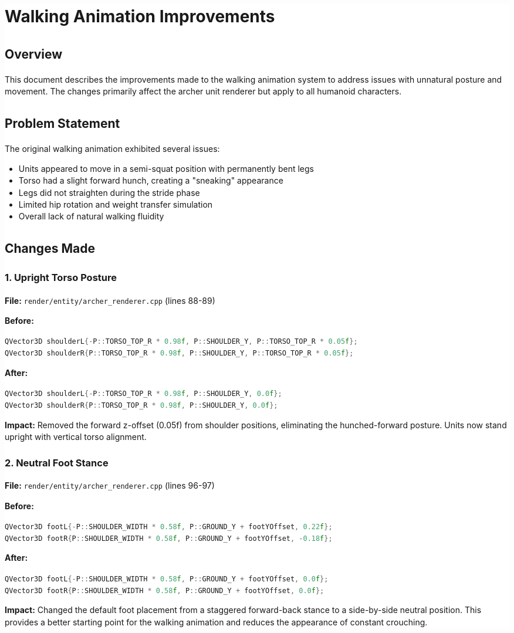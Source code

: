 # Walking Animation Improvements

## Overview
This document describes the improvements made to the walking animation system to address issues with unnatural posture and movement. The changes primarily affect the archer unit renderer but apply to all humanoid characters.

## Problem Statement
The original walking animation exhibited several issues:
- Units appeared to move in a semi-squat position with permanently bent legs
- Torso had a slight forward hunch, creating a "sneaking" appearance
- Legs did not straighten during the stride phase
- Limited hip rotation and weight transfer simulation
- Overall lack of natural walking fluidity

## Changes Made

### 1. Upright Torso Posture
**File:** `render/entity/archer_renderer.cpp` (lines 88-89)

**Before:**
```cpp
QVector3D shoulderL{-P::TORSO_TOP_R * 0.98f, P::SHOULDER_Y, P::TORSO_TOP_R * 0.05f};
QVector3D shoulderR{P::TORSO_TOP_R * 0.98f, P::SHOULDER_Y, P::TORSO_TOP_R * 0.05f};
```

**After:**
```cpp
QVector3D shoulderL{-P::TORSO_TOP_R * 0.98f, P::SHOULDER_Y, 0.0f};
QVector3D shoulderR{P::TORSO_TOP_R * 0.98f, P::SHOULDER_Y, 0.0f};
```

**Impact:** Removed the forward z-offset (0.05f) from shoulder positions, eliminating the hunched-forward posture. Units now stand upright with vertical torso alignment.

### 2. Neutral Foot Stance
**File:** `render/entity/archer_renderer.cpp` (lines 96-97)

**Before:**
```cpp
QVector3D footL{-P::SHOULDER_WIDTH * 0.58f, P::GROUND_Y + footYOffset, 0.22f};
QVector3D footR{P::SHOULDER_WIDTH * 0.58f, P::GROUND_Y + footYOffset, -0.18f};
```

**After:**
```cpp
QVector3D footL{-P::SHOULDER_WIDTH * 0.58f, P::GROUND_Y + footYOffset, 0.0f};
QVector3D footR{P::SHOULDER_WIDTH * 0.58f, P::GROUND_Y + footYOffset, 0.0f};
```

**Impact:** Changed the default foot placement from a staggered forward-back stance to a side-by-side neutral position. This provides a better starting point for the walking animation and reduces the appearance of constant crouching.
